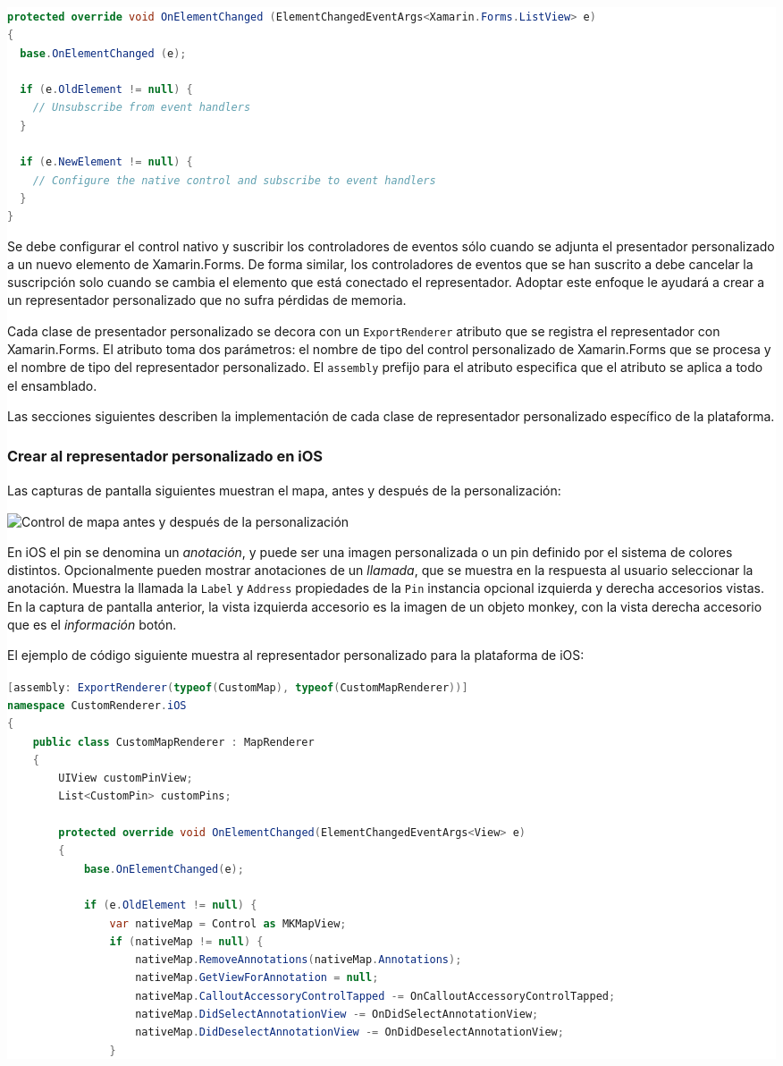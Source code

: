 ```csharp
protected override void OnElementChanged (ElementChangedEventArgs<Xamarin.Forms.ListView> e)
{
  base.OnElementChanged (e);

  if (e.OldElement != null) {
    // Unsubscribe from event handlers
  }

  if (e.NewElement != null) {
    // Configure the native control and subscribe to event handlers
  }
}
```

Se debe configurar el control nativo y suscribir los controladores de eventos sólo cuando se adjunta el presentador personalizado a un nuevo elemento de Xamarin.Forms. De forma similar, los controladores de eventos que se han suscrito a debe cancelar la suscripción solo cuando se cambia el elemento que está conectado el representador. Adoptar este enfoque le ayudará a crear a un representador personalizado que no sufra pérdidas de memoria.

Cada clase de presentador personalizado se decora con un `ExportRenderer` atributo que se registra el representador con Xamarin.Forms. El atributo toma dos parámetros: el nombre de tipo del control personalizado de Xamarin.Forms que se procesa y el nombre de tipo del representador personalizado. El `assembly` prefijo para el atributo especifica que el atributo se aplica a todo el ensamblado.

Las secciones siguientes describen la implementación de cada clase de representador personalizado específico de la plataforma.

### <a name="creating-the-custom-renderer-on-ios"></a>Crear al representador personalizado en iOS

Las capturas de pantalla siguientes muestran el mapa, antes y después de la personalización:

![](customized-pin-images/map-layout-ios.png "Control de mapa antes y después de la personalización")

En iOS el pin se denomina un *anotación*, y puede ser una imagen personalizada o un pin definido por el sistema de colores distintos. Opcionalmente pueden mostrar anotaciones de un *llamada*, que se muestra en la respuesta al usuario seleccionar la anotación. Muestra la llamada la `Label` y `Address` propiedades de la `Pin` instancia opcional izquierda y derecha accesorios vistas. En la captura de pantalla anterior, la vista izquierda accesorio es la imagen de un objeto monkey, con la vista derecha accesorio que es el *información* botón.

El ejemplo de código siguiente muestra al representador personalizado para la plataforma de iOS:

```csharp
[assembly: ExportRenderer(typeof(CustomMap), typeof(CustomMapRenderer))]
namespace CustomRenderer.iOS
{
    public class CustomMapRenderer : MapRenderer
    {
        UIView customPinView;
        List<CustomPin> customPins;

        protected override void OnElementChanged(ElementChangedEventArgs<View> e)
        {
            base.OnElementChanged(e);

            if (e.OldElement != null) {
                var nativeMap = Control as MKMapView;
                if (nativeMap != null) {
                    nativeMap.RemoveAnnotations(nativeMap.Annotations);
                    nativeMap.GetViewForAnnotation = null;
                    nativeMap.CalloutAccessoryControlTapped -= OnCalloutAccessoryControlTapped;
                    nativeMap.DidSelectAnnotationView -= OnDidSelectAnnotationView;
                    nativeMap.DidDeselectAnnotationView -= OnDidDeselectAnnotationView;
                }
```